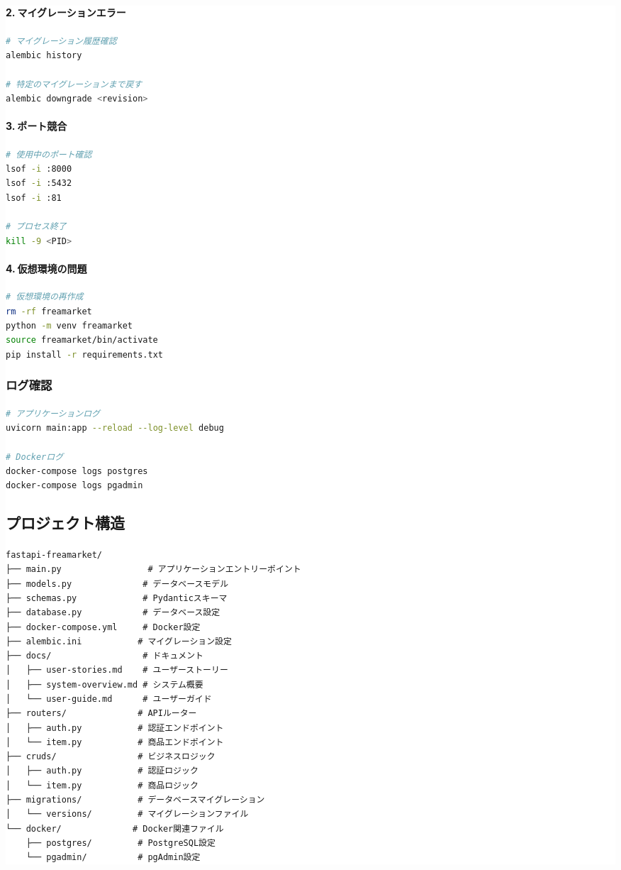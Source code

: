 #### 2. マイグレーションエラー
```bash
# マイグレーション履歴確認
alembic history

# 特定のマイグレーションまで戻す
alembic downgrade <revision>
```

#### 3. ポート競合
```bash
# 使用中のポート確認
lsof -i :8000
lsof -i :5432
lsof -i :81

# プロセス終了
kill -9 <PID>
```

#### 4. 仮想環境の問題
```bash
# 仮想環境の再作成
rm -rf freamarket
python -m venv freamarket
source freamarket/bin/activate
pip install -r requirements.txt
```

### ログ確認
```bash
# アプリケーションログ
uvicorn main:app --reload --log-level debug

# Dockerログ
docker-compose logs postgres
docker-compose logs pgadmin
```

## プロジェクト構造

```
fastapi-freamarket/
├── main.py                 # アプリケーションエントリーポイント
├── models.py              # データベースモデル
├── schemas.py             # Pydanticスキーマ
├── database.py            # データベース設定
├── docker-compose.yml     # Docker設定
├── alembic.ini           # マイグレーション設定
├── docs/                  # ドキュメント
│   ├── user-stories.md    # ユーザーストーリー
│   ├── system-overview.md # システム概要
│   └── user-guide.md      # ユーザーガイド
├── routers/              # APIルーター
│   ├── auth.py           # 認証エンドポイント
│   └── item.py           # 商品エンドポイント
├── cruds/                # ビジネスロジック
│   ├── auth.py           # 認証ロジック
│   └── item.py           # 商品ロジック
├── migrations/           # データベースマイグレーション
│   └── versions/         # マイグレーションファイル
└── docker/              # Docker関連ファイル
    ├── postgres/         # PostgreSQL設定
    └── pgadmin/          # pgAdmin設定
```